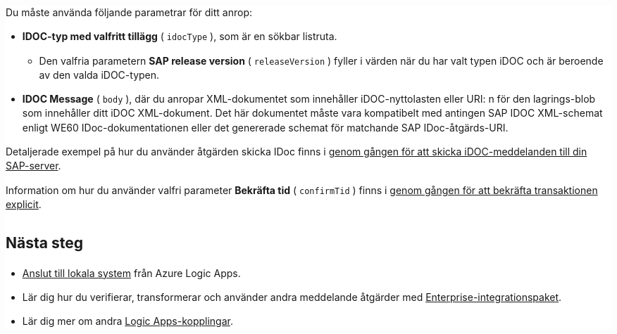 Du måste använda följande parametrar för ditt anrop: 

* **IDOC-typ med valfritt tillägg** ( `idocType` ), som är en sökbar listruta.

    * Den valfria parametern **SAP release version** ( `releaseVersion` ) fyller i värden när du har valt typen iDOC och är beroende av den valda iDOC-typen.

* **IDOC Message** ( `body` ), där du anropar XML-dokumentet som innehåller iDOC-nyttolasten eller URI: n för den lagrings-blob som innehåller ditt iDOC XML-dokument. Det här dokumentet måste vara kompatibelt med antingen SAP IDOC XML-schemat enligt WE60 IDoc-dokumentationen eller det genererade schemat för matchande SAP IDoc-åtgärds-URI.

Detaljerade exempel på hur du använder åtgärden skicka IDoc finns i [genom gången för att skicka iDOC-meddelanden till din SAP-server](#send-idoc-messages-to-sap-server).

Information om hur du använder valfri parameter **Bekräfta tid** ( `confirmTid` ) finns i [genom gången för att bekräfta transaktionen explicit](#confirm-transaction-explicitly).

## <a name="next-steps"></a>Nästa steg

* [Anslut till lokala system](../logic-apps/logic-apps-gateway-connection.md) från Azure Logic Apps.

* Lär dig hur du verifierar, transformerar och använder andra meddelande åtgärder med [Enterprise-integrationspaket](../logic-apps/logic-apps-enterprise-integration-overview.md).

* Lär dig mer om andra [Logic Apps-kopplingar](../connectors/apis-list.md).